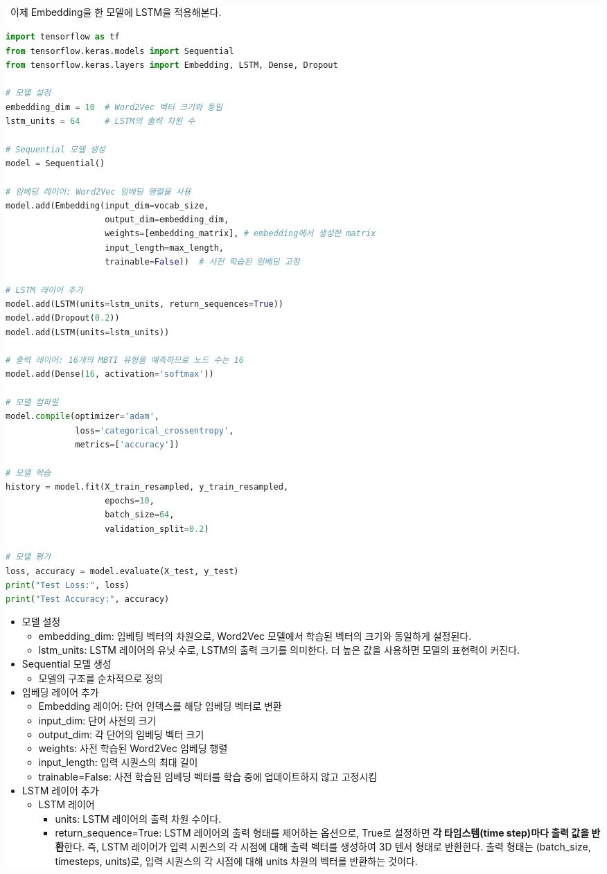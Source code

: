 &ensp;이제 Embedding을 한 모델에 LSTM을 적용해본다.
```python
import tensorflow as tf
from tensorflow.keras.models import Sequential
from tensorflow.keras.layers import Embedding, LSTM, Dense, Dropout

# 모델 설정
embedding_dim = 10  # Word2Vec 벡터 크기와 동일
lstm_units = 64     # LSTM의 출력 차원 수

# Sequential 모델 생성
model = Sequential()

# 임베딩 레이어: Word2Vec 임베딩 행렬을 사용
model.add(Embedding(input_dim=vocab_size,
                    output_dim=embedding_dim,
                    weights=[embedding_matrix], # embedding에서 생성한 matrix
                    input_length=max_length,
                    trainable=False))  # 사전 학습된 임베딩 고정

# LSTM 레이어 추가
model.add(LSTM(units=lstm_units, return_sequences=True))
model.add(Dropout(0.2))
model.add(LSTM(units=lstm_units))

# 출력 레이어: 16개의 MBTI 유형을 예측하므로 노드 수는 16
model.add(Dense(16, activation='softmax'))

# 모델 컴파일
model.compile(optimizer='adam',
              loss='categorical_crossentropy',
              metrics=['accuracy'])

# 모델 학습
history = model.fit(X_train_resampled, y_train_resampled,
                    epochs=10,
                    batch_size=64,
                    validation_split=0.2)

# 모델 평가
loss, accuracy = model.evaluate(X_test, y_test)
print("Test Loss:", loss)
print("Test Accuracy:", accuracy)
```

* 모델 설정
  - embedding_dim: 임베팅 벡터의 차원으로, Word2Vec 모델에서 학습된 벡터의 크기와 동일하게 설정된다.
  - lstm_units: LSTM 레이어의 유닛 수로, LSTM의 출력 크기를 의미한다. 더 높은 값을 사용하면 모델의 표현력이 커진다.
* Sequential 모델 생성
  - 모델의 구조를 순차적으로 정의
* 임베딩 레이어 추가
  - Embedding 레이어: 단어 인덱스를 해당 임베딩 벡터로 변환
  - input_dim: 단어 사전의 크기
  - output_dim: 각 단어의 임베딩 벡터 크기
  - weights: 사전 학습된 Word2Vec 임베딩 행렬
  - input_length: 입력 시퀀스의 최대 길이
  - trainable=False: 사전 학습된 임베딩 벡터를 학습 중에 업데이트하지 않고 고정시킴
* LSTM 레이어 추가
  - LSTM 레이어
    + units: LSTM 레이어의 출력 차원 수이다.
    + return_sequence=True:  LSTM 레이어의 출력 형태를 제어하는 옵션으로, True로 설정하면 **각 타임스템(time step)마다 출력 값을 반환**한다. 즉, LSTM 레이어가 입력 시퀀스의 각 시점에 대해 출력 벡터를 생성하여 3D 텐서 형태로 반환한다. 출력 형태는 (batch_size, timesteps, units)로, 입력 시퀀스의 각 시점에 대해 units 차원의 벡터를 반환하는 것이다.